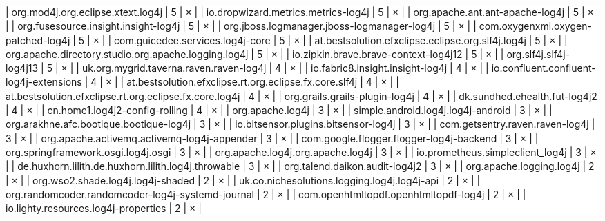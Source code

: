 | org.mod4j.org.eclipse.xtext.log4j                            | 5      | ×         |
| io.dropwizard.metrics.metrics-log4j                          | 5      | ×         |
| org.apache.ant.ant-apache-log4j                              | 5      | ×         |
| org.fusesource.insight.insight-log4j                         | 5      | ×         |
| org.jboss.logmanager.jboss-logmanager-log4j                  | 5      | ×         |
| com.oxygenxml.oxygen-patched-log4j                           | 5      | ×         |
| com.guicedee.services.log4j-core                             | 5      | ×         |
| at.bestsolution.efxclipse.eclipse.org.slf4j.log4j            | 5      | ×         |
| org.apache.directory.studio.org.apache.logging.log4j         | 5      | ×         |
| io.zipkin.brave.brave-context-log4j12                        | 5      | ×         |
| org.slf4j.slf4j-log4j13                                      | 5      | ×         |
| uk.org.mygrid.taverna.raven.raven-log4j                      | 4      | ×         |
| io.fabric8.insight.insight-log4j                             | 4      | ×         |
| io.confluent.confluent-log4j-extensions                      | 4      | ×         |
| at.bestsolution.efxclipse.rt.org.eclipse.fx.core.slf4j       | 4      | ×         |
| at.bestsolution.efxclipse.rt.org.eclipse.fx.core.log4j       | 4      | ×         |
| org.grails.grails-plugin-log4j                               | 4      | ×         |
| dk.sundhed.ehealth.fut-log4j2                                | 4      | ×         |
| cn.home1.log4j2-config-rolling                               | 4      | ×         |
| org.apache.log4j                                             | 3      | ×         |
| simple.android.log4j.log4j-android                           | 3      | ×         |
| org.arakhne.afc.bootique.bootique-log4j                      | 3      | ×         |
| io.bitsensor.plugins.bitsensor-log4j                         | 3      | ×         |
| com.getsentry.raven.raven-log4j                              | 3      | ×         |
| org.apache.activemq.activemq-log4j-appender                  | 3      | ×         |
| com.google.flogger.flogger-log4j-backend                     | 3      | ×         |
| org.springframework.osgi.log4j.osgi                          | 3      | ×         |
| org.apache.log4j.org.apache.log4j                            | 3      | ×         |
| io.prometheus.simpleclient_log4j                             | 3      | ×         |
| de.huxhorn.lilith.de.huxhorn.lilith.log4j.throwable          | 3      | ×         |
| org.talend.daikon.audit-log4j2                               | 3      | ×         |
| org.apache.logging.log4j                                     | 2      | ×         |
| org.wso2.shade.log4j.log4j-shaded                            | 2      | ×         |
| uk.co.nichesolutions.logging.log4j.log4j-api                 | 2      | ×         |
| org.randomcoder.randomcoder-log4j-systemd-journal            | 2      | ×         |
| com.openhtmltopdf.openhtmltopdf-log4j                        | 2      | ×         |
| io.lighty.resources.log4j-properties                         | 2      | ×         |